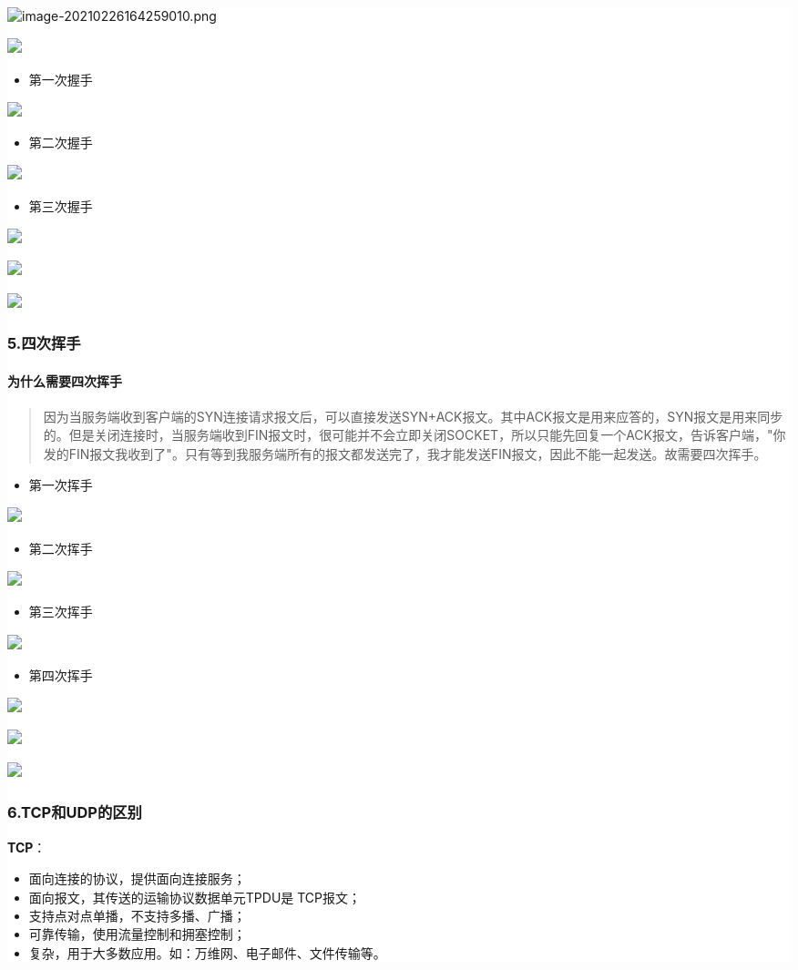 ![image-20210226164259010.png](https://i.loli.net/2021/03/10/ZGXRKOaj7Wxzs2p.png)

![](https://i.loli.net/2021/03/10/Woin6Xqkbj259Pf.png)

* 第一次握手

![](https://i.loli.net/2021/03/10/Ln1E65xVDuwcUHS.png)

* 第二次握手

![](https://i.loli.net/2021/03/10/8xhdkOwJaWEBRUu.png)

* 第三次握手

![](https://i.loli.net/2021/03/10/a7jyZsrhOKPiVL3.png)

![](https://i.loli.net/2021/03/10/s62ZLCtQXVgSPHk.png)

![](https://i.loli.net/2021/03/10/F3iblcJvD8YTPQI.png)

### 5.四次挥手

#### 为什么需要四次挥手

> ​		因为当服务端收到客户端的SYN连接请求报文后，可以直接发送SYN+ACK报文。其中ACK报文是用来应答的，SYN报文是用来同步的。但是关闭连接时，当服务端收到FIN报文时，很可能并不会立即关闭SOCKET，所以只能先回复一个ACK报文，告诉客户端，"你发的FIN报文我收到了"。只有等到我服务端所有的报文都发送完了，我才能发送FIN报文，因此不能一起发送。故需要四次挥手。

* 第一次挥手

![](https://i.loli.net/2021/03/10/dM1rBt5fqblzHcL.png)

* 第二次挥手

![](https://i.loli.net/2021/03/10/WMlSqjukUtpbZzr.png)

* 第三次挥手

![](https://i.loli.net/2021/03/10/nr6Vv3AeJHRNIGX.png)

* 第四次挥手

![](https://i.loli.net/2021/03/10/m7ht9eKsI4ZzWQT.png)

![](https://i.loli.net/2021/03/10/hDAObXlavYiRPC8.png)

![](https://i.loli.net/2021/03/10/62ceNEwKJf1TsGV.png)

### 6.TCP和UDP的区别

**TCP**：

* 面向连接的协议，提供面向连接服务；
* 面向报文，其传送的运输协议数据单元TPDU是 TCP报文；
* 支持点对点单播，不支持多播、广播；
* 可靠传输，使用流量控制和拥塞控制；
* 复杂，用于大多数应用。如：万维网、电子邮件、文件传输等。
